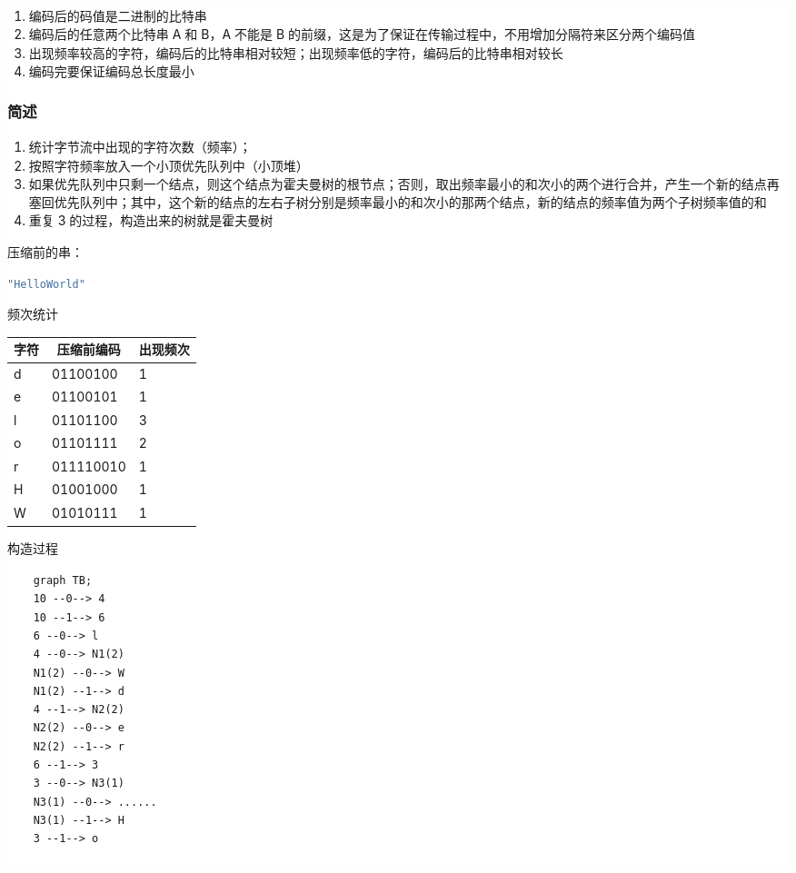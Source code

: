 1. 编码后的码值是二进制的比特串
2. 编码后的任意两个比特串 A 和 B，A 不能是 B 的前缀，这是为了保证在传输过程中，不用增加分隔符来区分两个编码值
3. 出现频率较高的字符，编码后的比特串相对较短；出现频率低的字符，编码后的比特串相对较长
4. 编码完要保证编码总长度最小

### 简述

1. 统计字节流中出现的字符次数（频率）；
2. 按照字符频率放入一个小顶优先队列中（小顶堆）
3. 如果优先队列中只剩一个结点，则这个结点为霍夫曼树的根节点；否则，取出频率最小的和次小的两个进行合并，产生一个新的结点再塞回优先队列中；其中，这个新的结点的左右子树分别是频率最小的和次小的那两个结点，新的结点的频率值为两个子树频率值的和
4. 重复 3 的过程，构造出来的树就是霍夫曼树

压缩前的串：

```c
"HelloWorld"
```

频次统计

| 字符 | 压缩前编码 | 出现频次 |
| ---- | ---------- | -------- |
| d    | 01100100   | 1        |
| e    | 01100101   | 1        |
| l    | 01101100   | 3        |
| o    | 01101111   | 2        |
| r    | 011110010  | 1        |
| H    | 01001000   | 1        |
| W    | 01010111   | 1        |

构造过程

```
    graph TB;
    10 --0--> 4
    10 --1--> 6
    6 --0--> l
    4 --0--> N1(2)
    N1(2) --0--> W
    N1(2) --1--> d
    4 --1--> N2(2)
    N2(2) --0--> e
    N2(2) --1--> r
    6 --1--> 3
    3 --0--> N3(1)
    N3(1) --0--> ......
    N3(1) --1--> H
    3 --1--> o
   
```
